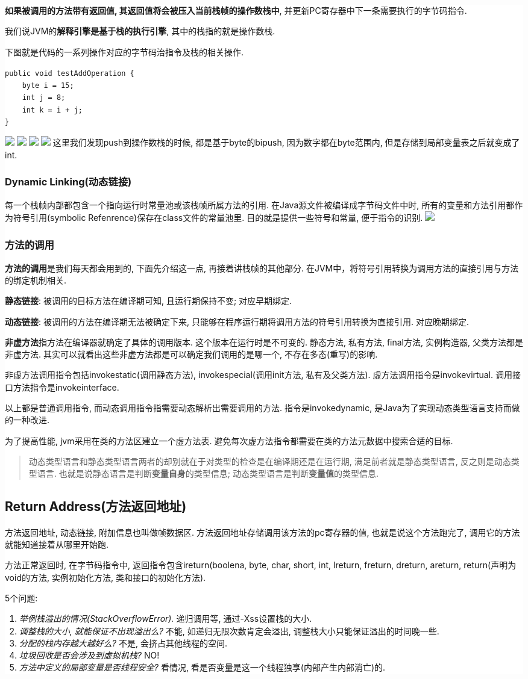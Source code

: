 **如果被调用的方法带有返回值, 其返回值将会被压入当前栈帧的操作数栈中**, 并更新PC寄存器中下一条需要执行的字节码指令. 

我们说JVM的**解释引擎是基于栈的执行引擎**, 其中的栈指的就是操作数栈.

下图就是代码的一系列操作对应的字节码治指令及栈的相关操作. 
```
public void testAddOperation {
    byte i = 15;
    int j = 8;
    int k = i + j;
}
```
![](/image/jvm3_7.png)
![](/image/jvm3_8.png)
![](/image/jvm3_9.png)
![](/image/jvm3_10.png)
这里我们发现push到操作数栈的时候, 都是基于byte的bipush, 因为数字都在byte范围内, 但是存储到局部变量表之后就变成了int.

### Dynamic Linking(动态链接)
每一个栈帧内部都包含一个指向运行时常量池或该栈帧所属方法的引用. 在Java源文件被编译成字节码文件中时, 所有的变量和方法引用都作为符号引用(symbolic Refenrence)保存在class文件的常量池里. 目的就是提供一些符号和常量, 便于指令的识别.
![](/image/jvm3_11.png)

### 方法的调用
**方法的调用**是我们每天都会用到的, 下面先介绍这一点, 再接着讲栈帧的其他部分. 在JVM中，将符号引用转换为调用方法的直接引用与方法的绑定机制相关.

**静态链接**: 被调用的目标方法在编译期可知, 且运行期保持不变; 对应早期绑定.

**动态链接**: 被调用的方法在编译期无法被确定下来, 只能够在程序运行期将调用方法的符号引用转换为直接引用. 对应晚期绑定.

**非虚方法**指方法在编译器就确定了具体的调用版本. 这个版本在运行时是不可变的. 静态方法, 私有方法, final方法, 实例构造器, 父类方法都是非虚方法. 其实可以就看出这些非虚方法都是可以确定我们调用的是哪一个, 不存在多态(重写)的影响. 

非虚方法调用指令包括invokestatic(调用静态方法), invokespecial(调用init方法, 私有及父类方法). 虚方法调用指令是invokevirtual. 调用接口方法指令是invokeinterface. 

以上都是普通调用指令, 而动态调用指令指需要动态解析出需要调用的方法. 指令是invokedynamic, 是Java为了实现动态类型语言支持而做的一种改进. 

为了提高性能, jvm采用在类的方法区建立一个虚方法表. 避免每次虚方法指令都需要在类的方法元数据中搜索合适的目标. 

> 动态类型语言和静态类型语言两者的却别就在于对类型的检查是在编译期还是在运行期, 满足前者就是静态类型语言, 反之则是动态类型语言. 也就是说静态语言是判断**变量自身**的类型信息; 动态类型语言是判断**变量值**的类型信息.

## Return Address(方法返回地址)
方法返回地址, 动态链接, 附加信息也叫做帧数据区. 方法返回地址存储调用该方法的pc寄存器的值, 也就是说这个方法跑完了, 调用它的方法就能知道接着从哪里开始跑.

方法正常返回时, 在字节码指令中, 返回指令包含ireturn(boolena, byte, char, short, int, lreturn, freturn, dreturn, areturn, return(声明为void的方法, 实例初始化方法, 类和接口的初始化方法).

5个问题:

1. *举例栈溢出的情况(StackOverflowError).*
   递归调用等, 通过-Xss设置栈的大小.
2. *调整栈的大小, 就能保证不出现溢出么?*
   不能, 如递归无限次数肯定会溢出, 调整栈大小只能保证溢出的时间晚一些.
3. *分配的栈内存越大越好么?*
   不是, 会挤占其他线程的空间.
4. *垃圾回收是否会涉及到虚拟机栈?*
   NO!
5. *方法中定义的局部变量是否线程安全?*
   看情况, 看是否变量是这一个线程独享(内部产生内部消亡)的.
